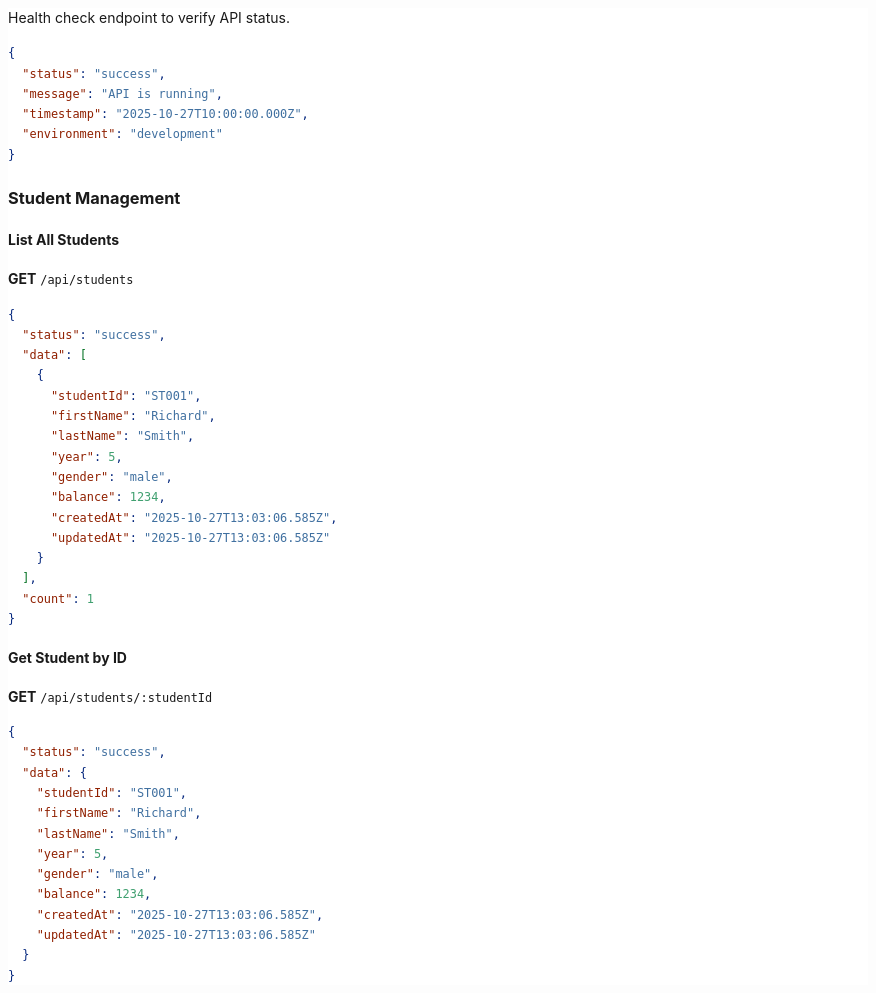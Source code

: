 Health check endpoint to verify API status.

```json
{
  "status": "success",
  "message": "API is running",
  "timestamp": "2025-10-27T10:00:00.000Z",
  "environment": "development"
}
```

### Student Management

#### List All Students
**GET** `/api/students`

```json
{
  "status": "success",
  "data": [
    {
      "studentId": "ST001",
      "firstName": "Richard",
      "lastName": "Smith",
      "year": 5,
      "gender": "male",
      "balance": 1234,
      "createdAt": "2025-10-27T13:03:06.585Z",
      "updatedAt": "2025-10-27T13:03:06.585Z"
    }
  ],
  "count": 1
}
```

#### Get Student by ID
**GET** `/api/students/:studentId`

```json
{
  "status": "success",
  "data": {
    "studentId": "ST001",
    "firstName": "Richard",
    "lastName": "Smith",
    "year": 5,
    "gender": "male",
    "balance": 1234,
    "createdAt": "2025-10-27T13:03:06.585Z",
    "updatedAt": "2025-10-27T13:03:06.585Z"
  }
}
```
